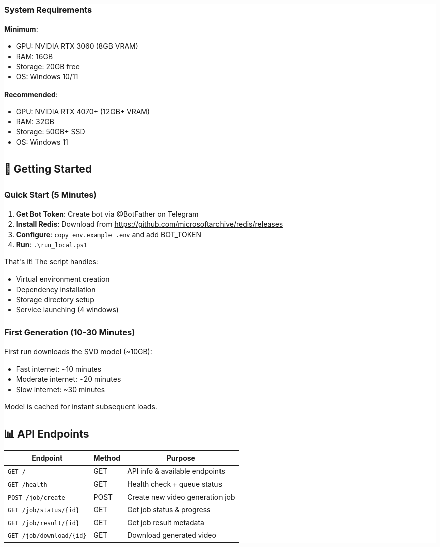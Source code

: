 ### System Requirements

**Minimum**:
- GPU: NVIDIA RTX 3060 (8GB VRAM)
- RAM: 16GB
- Storage: 20GB free
- OS: Windows 10/11

**Recommended**:
- GPU: NVIDIA RTX 4070+ (12GB+ VRAM)
- RAM: 32GB
- Storage: 50GB+ SSD
- OS: Windows 11

## 🚀 Getting Started

### Quick Start (5 Minutes)

1. **Get Bot Token**: Create bot via @BotFather on Telegram
2. **Install Redis**: Download from https://github.com/microsoftarchive/redis/releases
3. **Configure**: `copy env.example .env` and add BOT_TOKEN
4. **Run**: `.\run_local.ps1`

That's it! The script handles:
- Virtual environment creation
- Dependency installation
- Storage directory setup
- Service launching (4 windows)

### First Generation (10-30 Minutes)

First run downloads the SVD model (~10GB):
- Fast internet: ~10 minutes
- Moderate internet: ~20 minutes
- Slow internet: ~30 minutes

Model is cached for instant subsequent loads.

## 📊 API Endpoints

| Endpoint | Method | Purpose |
|----------|--------|---------|
| `GET /` | GET | API info & available endpoints |
| `GET /health` | GET | Health check + queue status |
| `POST /job/create` | POST | Create new video generation job |
| `GET /job/status/{id}` | GET | Get job status & progress |
| `GET /job/result/{id}` | GET | Get job result metadata |
| `GET /job/download/{id}` | GET | Download generated video |
